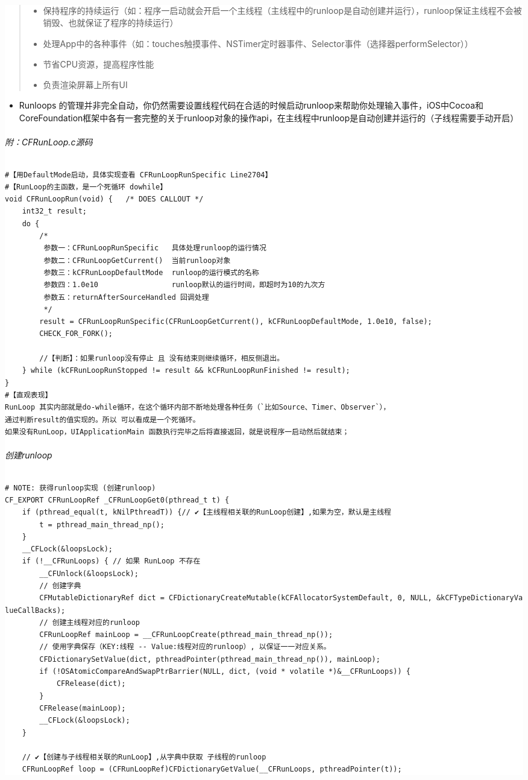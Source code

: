 > + 保持程序的持续运行（如：程序一启动就会开启一个主线程（主线程中的runloop是自动创建并运行），runloop保证主线程不会被销毁、也就保证了程序的持续运行）
> 
> +	处理App中的各种事件（如：touches触摸事件、NSTimer定时器事件、Selector事件（选择器performSelector））
> 
> + 节省CPU资源，提高程序性能
> 
> +	 负责渲染屏幕上所有UI


+ Runloops 的管理并非完全自动，你仍然需要设置线程代码在合适的时候启动runloop来帮助你处理输入事件，iOS中Cocoa和CoreFoundation框架中各有一套完整的关于runloop对象的操作api，在主线程中runloop是自动创建并运行的（子线程需要手动开启）

###### 附：CFRunLoop.c源码

```
#【用DefaultMode启动，具体实现查看 CFRunLoopRunSpecific Line2704】
#【RunLoop的主函数，是一个死循环 dowhile】
void CFRunLoopRun(void) {	/* DOES CALLOUT */
    int32_t result;
    do {
        /*
         参数一：CFRunLoopRunSpecific   具体处理runloop的运行情况
         参数二：CFRunLoopGetCurrent()  当前runloop对象
         参数三：kCFRunLoopDefaultMode  runloop的运行模式的名称
         参数四：1.0e10                 runloop默认的运行时间，即超时为10的九次方
         参数五：returnAfterSourceHandled 回调处理
         */
        result = CFRunLoopRunSpecific(CFRunLoopGetCurrent(), kCFRunLoopDefaultMode, 1.0e10, false);
        CHECK_FOR_FORK();
        
        //【判断】：如果runloop没有停止 且 没有结束则继续循环，相反侧退出。
    } while (kCFRunLoopRunStopped != result && kCFRunLoopRunFinished != result);
}
#【直观表现】
RunLoop 其实内部就是do-while循环，在这个循环内部不断地处理各种任务（`比如Source、Timer、Observer`），
通过判断result的值实现的。所以 可以看成是一个死循环。
如果没有RunLoop，UIApplicationMain 函数执行完毕之后将直接返回，就是说程序一启动然后就结束；
```

###### 创建runloop

```
# NOTE: 获得runloop实现 (创建runloop)
CF_EXPORT CFRunLoopRef _CFRunLoopGet0(pthread_t t) {
    if (pthread_equal(t, kNilPthreadT)) {// ✔️【主线程相关联的RunLoop创建】,如果为空，默认是主线程
        t = pthread_main_thread_np();
    }
    __CFLock(&loopsLock);
    if (!__CFRunLoops) { // 如果 RunLoop 不存在
        __CFUnlock(&loopsLock);
        // 创建字典
        CFMutableDictionaryRef dict = CFDictionaryCreateMutable(kCFAllocatorSystemDefault, 0, NULL, &kCFTypeDictionaryValueCallBacks);
        // 创建主线程对应的runloop
        CFRunLoopRef mainLoop = __CFRunLoopCreate(pthread_main_thread_np());
        // 使用字典保存（KEY:线程 -- Value:线程对应的runloop）, 以保证一一对应关系。
        CFDictionarySetValue(dict, pthreadPointer(pthread_main_thread_np()), mainLoop);
        if (!OSAtomicCompareAndSwapPtrBarrier(NULL, dict, (void * volatile *)&__CFRunLoops)) {
            CFRelease(dict);
        }
        CFRelease(mainLoop);
        __CFLock(&loopsLock);
    }
    
    // ✔️【创建与子线程相关联的RunLoop】,从字典中获取 子线程的runloop
    CFRunLoopRef loop = (CFRunLoopRef)CFDictionaryGetValue(__CFRunLoops, pthreadPointer(t));
```